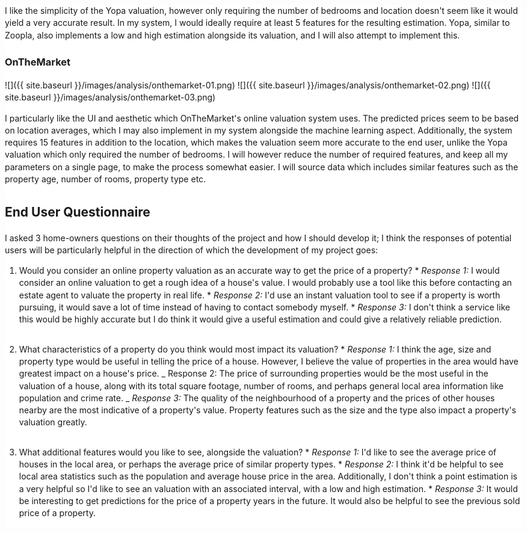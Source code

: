 I like the simplicity of the Yopa valuation, however only requiring the number of bedrooms and location doesn't seem like it would yield a very accurate result. In my system, I would ideally require at least 5 features for the resulting estimation. Yopa, similar to Zoopla, also implements a low and high estimation alongside its valuation, and I will also attempt to implement this.

### OnTheMarket

![]({{ site.baseurl }}/images/analysis/onthemarket-01.png)
![]({{ site.baseurl }}/images/analysis/onthemarket-02.png)
![]({{ site.baseurl }}/images/analysis/onthemarket-03.png)

I particularly like the UI and aesthetic which OnTheMarket's online valuation system uses. The predicted prices seem to be based on location averages, which I may also implement in my system alongside the machine learning aspect. Additionally, the system requires 15 features in addition to the location, which makes the valuation seem more accurate to the end user, unlike the Yopa valuation which only required the number of bedrooms. I will however reduce the number of required features, and keep all my parameters on a single page, to make the process somewhat easier. I will source data which includes similar features such as the property age, number of rooms, property type etc.

## End User Questionnaire

I asked 3 home-owners questions on their thoughts of the project and how I should develop it; I think the responses of potential users will be particularly helpful in the direction of which the development of my project goes:

1. Would you consider an online property valuation as an accurate way to get the price of a property? \* _Response 1:_ I would consider an online valuation to get a rough idea of a house's value. I would probably use a tool like this before contacting an estate agent to valuate the property in real life. \* _Response 2:_ I'd use an instant valuation tool to see if a property is worth pursuing, it would save a lot of time instead of having to contact somebody myself. \* _Response 3:_ I don't think a service like this would be highly accurate but I do think it would give a useful estimation and could give a relatively reliable prediction.
<hr style="width:0;">

2. What characteristics of a property do you think would most impact its valuation? \* _Response 1:_ I think the age, size and property type would be useful in telling the price of a house. However, I believe the value of properties in the area would have greatest impact on a house's price.
_ Response 2: The price of surrounding properties would be the most useful in the valuation of a house, along with its total square footage, number of rooms, and perhaps general local area information like population and crime rate.
_ _Response 3:_ The quality of the neighbourhood of a property and the prices of other houses nearby are the most indicative of a property's value. Property features such as the size and the type also impact a property's valuation greatly.
<hr style="width:0;">

3. What additional features would you like to see, alongside the valuation? \* _Response 1:_ I'd like to see the average price of houses in the local area, or perhaps the average price of similar property types. \* _Response 2:_ I think it'd be helpful to see local area statistics such as the population and average house price in the area. Additionally, I don't think a point estimation is a very helpful so I'd like to see an valuation with an associated interval, with a low and high estimation. \* _Response 3:_ It would be interesting to get predictions for the price of a property years in the future. It would also be helpful to see the previous sold price of a property.
<hr style="width:0;">
